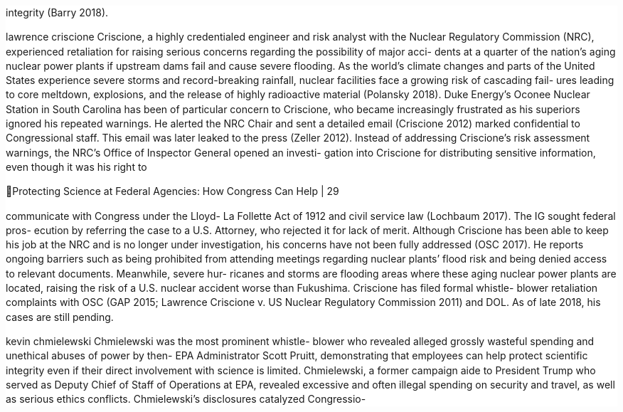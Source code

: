 integrity (Barry 2018).

lawrence criscione
Criscione, a highly credentialed engineer and risk
analyst with the Nuclear Regulatory Commission
(NRC), experienced retaliation for raising serious
concerns regarding the possibility of  major acci-
dents at a quarter of  the nation’s aging nuclear
power plants if  upstream dams fail and cause
severe flooding. As the world’s climate changes
and parts of  the United States experience severe
storms and record-breaking rainfall, nuclear
facilities face a growing risk of  cascading fail-
ures leading to core meltdown, explosions,
and the release of  highly radioactive material
(Polansky 2018).
  Duke Energy’s Oconee Nuclear Station in
South Carolina has been of  particular concern
to Criscione, who became increasingly frustrated
as his superiors ignored his repeated warnings.
He alerted the NRC Chair and sent a detailed
email (Criscione 2012) marked confidential to
Congressional staff. This email was later leaked
to the press (Zeller 2012). Instead of  addressing
Criscione’s risk assessment warnings, the NRC’s
Office of  Inspector General opened an investi-
gation into Criscione for distributing sensitive
information, even though it was his right to

Protecting Science at Federal Agencies: How Congress Can Help |  29

communicate with Congress under the Lloyd-
La Follette Act of  1912 and civil service law
(Lochbaum 2017). The IG sought federal pros-
ecution by referring the case to a U.S. Attorney,
who rejected it for lack of  merit. Although
Criscione has been able to keep his job at the
NRC and is no longer under investigation, his
concerns have not been fully addressed (OSC
2017). He reports ongoing barriers such as being
prohibited from attending meetings regarding
nuclear plants’ flood risk and being denied access
to relevant documents. Meanwhile, severe hur-
ricanes and storms are flooding areas where these
aging nuclear power plants are located, raising
the risk of  a U.S. nuclear accident worse than
Fukushima. Criscione has filed formal whistle-
blower retaliation complaints with OSC (GAP
2015; Lawrence Criscione v. US Nuclear Regulatory
Commission 2011) and DOL. As of  late 2018,
his cases are still pending.

kevin chmielewski
Chmielewski was the most prominent whistle-
blower who revealed alleged grossly wasteful
spending and unethical abuses of  power by then-
EPA Administrator Scott Pruitt, demonstrating
that employees can help protect scientific integrity
even if  their direct involvement with science
is limited. Chmielewski, a former campaign
aide to President Trump who served as Deputy
Chief  of  Staff of  Operations at EPA, revealed
excessive and often illegal spending on security
and travel, as well as serious ethics conflicts.
Chmielewski’s disclosures catalyzed Congressio-